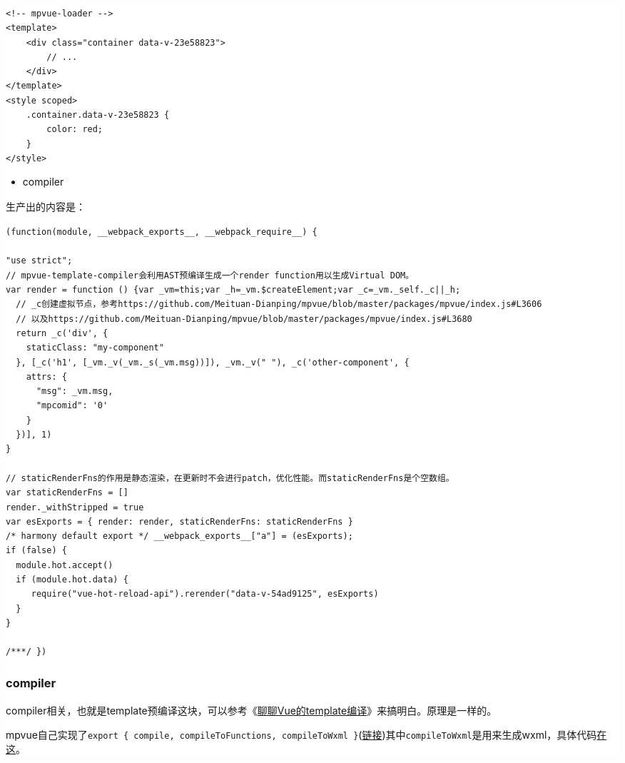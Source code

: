     <!-- mpvue-loader -->
    <template>
        <div class="container data-v-23e58823">
            // ...
        </div>
    </template>
    <style scoped>
        .container.data-v-23e58823 {
            color: red;
        }
    </style>

*   compiler

生产出的内容是：

    (function(module, __webpack_exports__, __webpack_require__) {
    
    "use strict";
    // mpvue-template-compiler会利用AST预编译生成一个render function用以生成Virtual DOM。
    var render = function () {var _vm=this;var _h=_vm.$createElement;var _c=_vm._self._c||_h;
      // _c创建虚拟节点，参考https://github.com/Meituan-Dianping/mpvue/blob/master/packages/mpvue/index.js#L3606
      // 以及https://github.com/Meituan-Dianping/mpvue/blob/master/packages/mpvue/index.js#L3680
      return _c('div', {
        staticClass: "my-component"
      }, [_c('h1', [_vm._v(_vm._s(_vm.msg))]), _vm._v(" "), _c('other-component', {
        attrs: {
          "msg": _vm.msg,
          "mpcomid": '0'
        }
      })], 1)
    }
    
    // staticRenderFns的作用是静态渲染，在更新时不会进行patch，优化性能。而staticRenderFns是个空数组。
    var staticRenderFns = []
    render._withStripped = true
    var esExports = { render: render, staticRenderFns: staticRenderFns }
    /* harmony default export */ __webpack_exports__["a"] = (esExports);
    if (false) {
      module.hot.accept()
      if (module.hot.data) {
         require("vue-hot-reload-api").rerender("data-v-54ad9125", esExports)
      }
    }
    
    /***/ })

### compiler

compiler相关，也就是template预编译这块，可以参考《[聊聊Vue的template编译](https://link.juejin.im?target=https%3A%2F%2Fgithub.com%2Fanswershuto%2FlearnVue%2Fblob%2Fmaster%2Fdocs%2F%25E8%2581%258A%25E8%2581%258AVue%25E7%259A%2584template%25E7%25BC%2596%25E8%25AF%2591.MarkDown%23createcompiler)》来搞明白。原理是一样的。

mpvue自己实现了`export { compile, compileToFunctions, compileToWxml }`([链接](https://link.juejin.im?target=https%3A%2F%2Fgithub.com%2FMeituan-Dianping%2Fmpvue%2Fblob%2Fmaster%2Fsrc%2Fplatforms%2Fmp%2Fcompiler%2Findex.js))其中`compileToWxml`是用来生成wxml，具体代码[在这](https://link.juejin.im?target=https%3A%2F%2Fgithub.com%2Fmpvue%2Fmpvue-loader%2Fblob%2Fmaster%2Flib%2Fmp-compiler%2Findex.js%23L30)。
